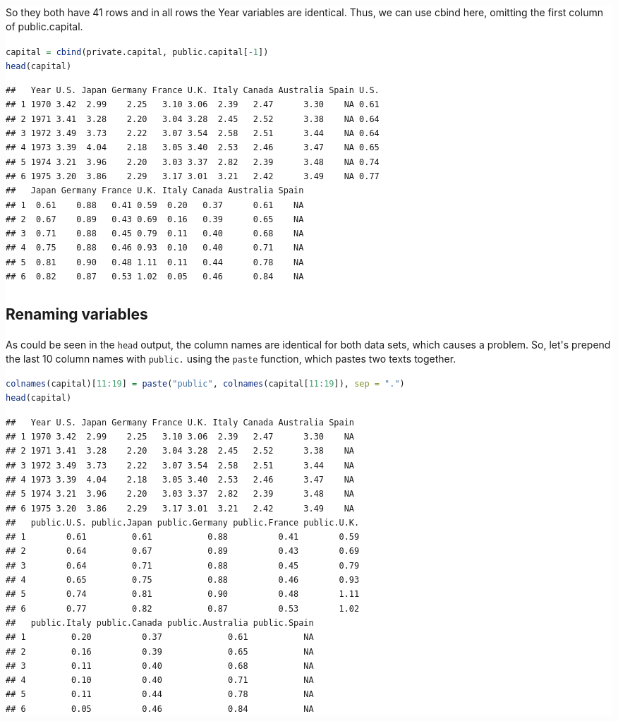 
So they both have 41 rows and in all rows the Year variables are identical. 
Thus, we can use cbind here, omitting the first column of public.capital. 


```r
capital = cbind(private.capital, public.capital[-1])
head(capital)
```

```
##   Year U.S. Japan Germany France U.K. Italy Canada Australia Spain U.S.
## 1 1970 3.42  2.99    2.25   3.10 3.06  2.39   2.47      3.30    NA 0.61
## 2 1971 3.41  3.28    2.20   3.04 3.28  2.45   2.52      3.38    NA 0.64
## 3 1972 3.49  3.73    2.22   3.07 3.54  2.58   2.51      3.44    NA 0.64
## 4 1973 3.39  4.04    2.18   3.05 3.40  2.53   2.46      3.47    NA 0.65
## 5 1974 3.21  3.96    2.20   3.03 3.37  2.82   2.39      3.48    NA 0.74
## 6 1975 3.20  3.86    2.29   3.17 3.01  3.21   2.42      3.49    NA 0.77
##   Japan Germany France U.K. Italy Canada Australia Spain
## 1  0.61    0.88   0.41 0.59  0.20   0.37      0.61    NA
## 2  0.67    0.89   0.43 0.69  0.16   0.39      0.65    NA
## 3  0.71    0.88   0.45 0.79  0.11   0.40      0.68    NA
## 4  0.75    0.88   0.46 0.93  0.10   0.40      0.71    NA
## 5  0.81    0.90   0.48 1.11  0.11   0.44      0.78    NA
## 6  0.82    0.87   0.53 1.02  0.05   0.46      0.84    NA
```


Renaming variables
----

As could be seen in the `head` output, the column names are identical for both data sets, which causes a problem.
So, let's prepend the last 10 column names with `public.` using the `paste` function, which pastes two texts together.


```r
colnames(capital)[11:19] = paste("public", colnames(capital[11:19]), sep = ".")
head(capital)
```

```
##   Year U.S. Japan Germany France U.K. Italy Canada Australia Spain
## 1 1970 3.42  2.99    2.25   3.10 3.06  2.39   2.47      3.30    NA
## 2 1971 3.41  3.28    2.20   3.04 3.28  2.45   2.52      3.38    NA
## 3 1972 3.49  3.73    2.22   3.07 3.54  2.58   2.51      3.44    NA
## 4 1973 3.39  4.04    2.18   3.05 3.40  2.53   2.46      3.47    NA
## 5 1974 3.21  3.96    2.20   3.03 3.37  2.82   2.39      3.48    NA
## 6 1975 3.20  3.86    2.29   3.17 3.01  3.21   2.42      3.49    NA
##   public.U.S. public.Japan public.Germany public.France public.U.K.
## 1        0.61         0.61           0.88          0.41        0.59
## 2        0.64         0.67           0.89          0.43        0.69
## 3        0.64         0.71           0.88          0.45        0.79
## 4        0.65         0.75           0.88          0.46        0.93
## 5        0.74         0.81           0.90          0.48        1.11
## 6        0.77         0.82           0.87          0.53        1.02
##   public.Italy public.Canada public.Australia public.Spain
## 1         0.20          0.37             0.61           NA
## 2         0.16          0.39             0.65           NA
## 3         0.11          0.40             0.68           NA
## 4         0.10          0.40             0.71           NA
## 5         0.11          0.44             0.78           NA
## 6         0.05          0.46             0.84           NA
```
